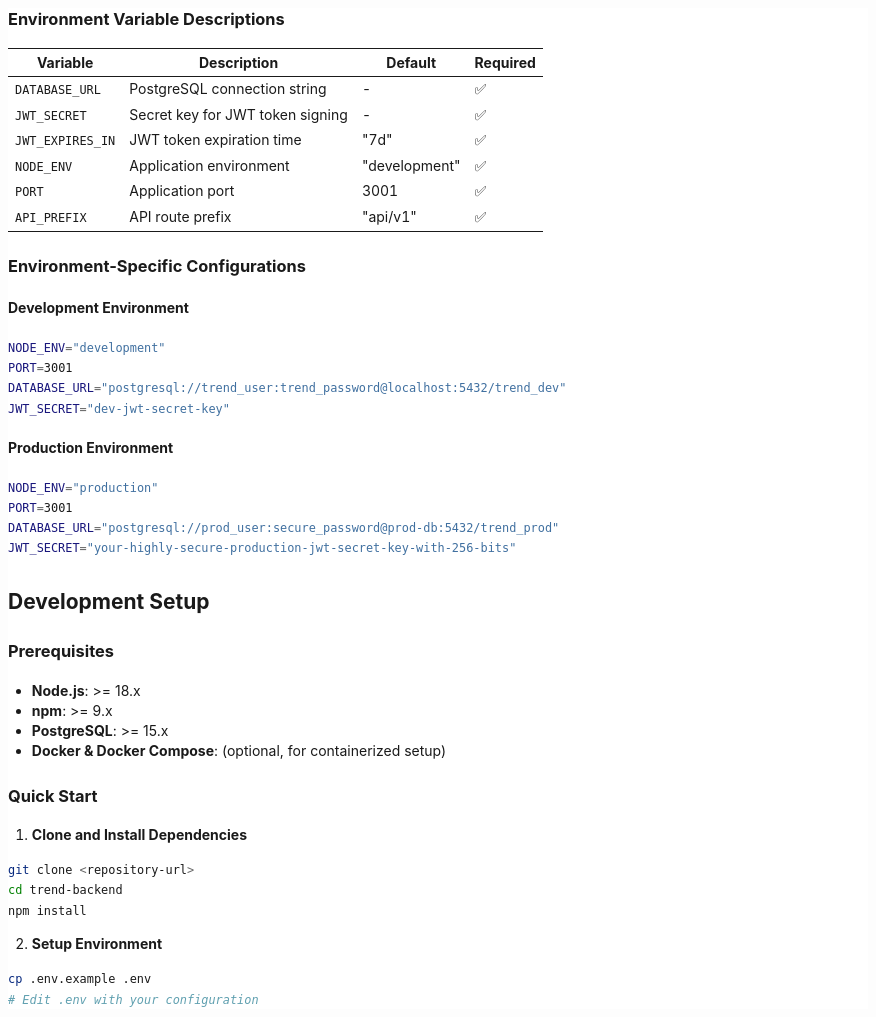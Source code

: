 ### Environment Variable Descriptions

| Variable | Description | Default | Required |
|----------|-------------|---------|----------|
| `DATABASE_URL` | PostgreSQL connection string | - | ✅ |
| `JWT_SECRET` | Secret key for JWT token signing | - | ✅ |
| `JWT_EXPIRES_IN` | JWT token expiration time | "7d" | ✅ |
| `NODE_ENV` | Application environment | "development" | ✅ |
| `PORT` | Application port | 3001 | ✅ |
| `API_PREFIX` | API route prefix | "api/v1" | ✅ |

### Environment-Specific Configurations

#### Development Environment
```bash
NODE_ENV="development"
PORT=3001
DATABASE_URL="postgresql://trend_user:trend_password@localhost:5432/trend_dev"
JWT_SECRET="dev-jwt-secret-key"
```

#### Production Environment
```bash
NODE_ENV="production"
PORT=3001
DATABASE_URL="postgresql://prod_user:secure_password@prod-db:5432/trend_prod"
JWT_SECRET="your-highly-secure-production-jwt-secret-key-with-256-bits"
```

## Development Setup

### Prerequisites
- **Node.js**: >= 18.x
- **npm**: >= 9.x
- **PostgreSQL**: >= 15.x
- **Docker & Docker Compose**: (optional, for containerized setup)

### Quick Start

1. **Clone and Install Dependencies**
```bash
git clone <repository-url>
cd trend-backend
npm install
```

2. **Setup Environment**
```bash
cp .env.example .env
# Edit .env with your configuration
```
